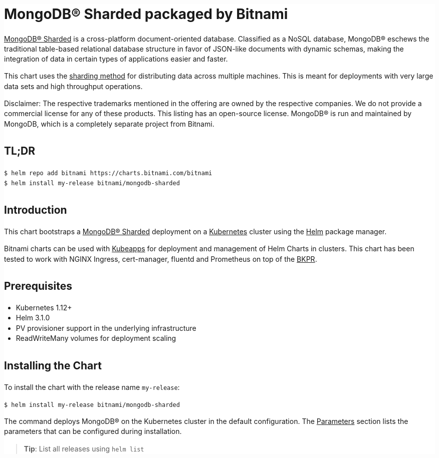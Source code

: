 # MongoDB&reg; Sharded packaged by Bitnami

[MongoDB&reg; Sharded](https://www.mongodb.com/) is a cross-platform document-oriented database. Classified as a NoSQL database, MongoDB&reg; eschews the traditional table-based relational database structure in favor of JSON-like documents with dynamic schemas, making the integration of data in certain types of applications easier and faster.

This chart uses the [sharding method](https://docs.mongodb.com/manual/sharding/) for distributing data across multiple machines. This is meant for deployments with very large data sets and high throughput operations.

Disclaimer: The respective trademarks mentioned in the offering are owned by the respective companies. We do not provide a commercial license for any of these products. This listing has an open-source license. MongoDB&reg;  is run and maintained by MongoDB, which is a completely separate project from Bitnami.

## TL;DR

```bash
$ helm repo add bitnami https://charts.bitnami.com/bitnami
$ helm install my-release bitnami/mongodb-sharded
```

## Introduction

This chart bootstraps a [MongoDB&reg; Sharded](https://github.com/bitnami/bitnami-docker-mongodb-sharded) deployment on a [Kubernetes](http://kubernetes.io) cluster using the [Helm](https://helm.sh) package manager.

Bitnami charts can be used with [Kubeapps](https://kubeapps.com/) for deployment and management of Helm Charts in clusters. This chart has been tested to work with NGINX Ingress, cert-manager, fluentd and Prometheus on top of the [BKPR](https://kubeprod.io/).

## Prerequisites

- Kubernetes 1.12+
- Helm 3.1.0
- PV provisioner support in the underlying infrastructure
- ReadWriteMany volumes for deployment scaling

## Installing the Chart

To install the chart with the release name `my-release`:

```bash
$ helm install my-release bitnami/mongodb-sharded
```

The command deploys MongoDB&reg; on the Kubernetes cluster in the default configuration. The [Parameters](#parameters) section lists the parameters that can be configured during installation.

> **Tip**: List all releases using `helm list`
